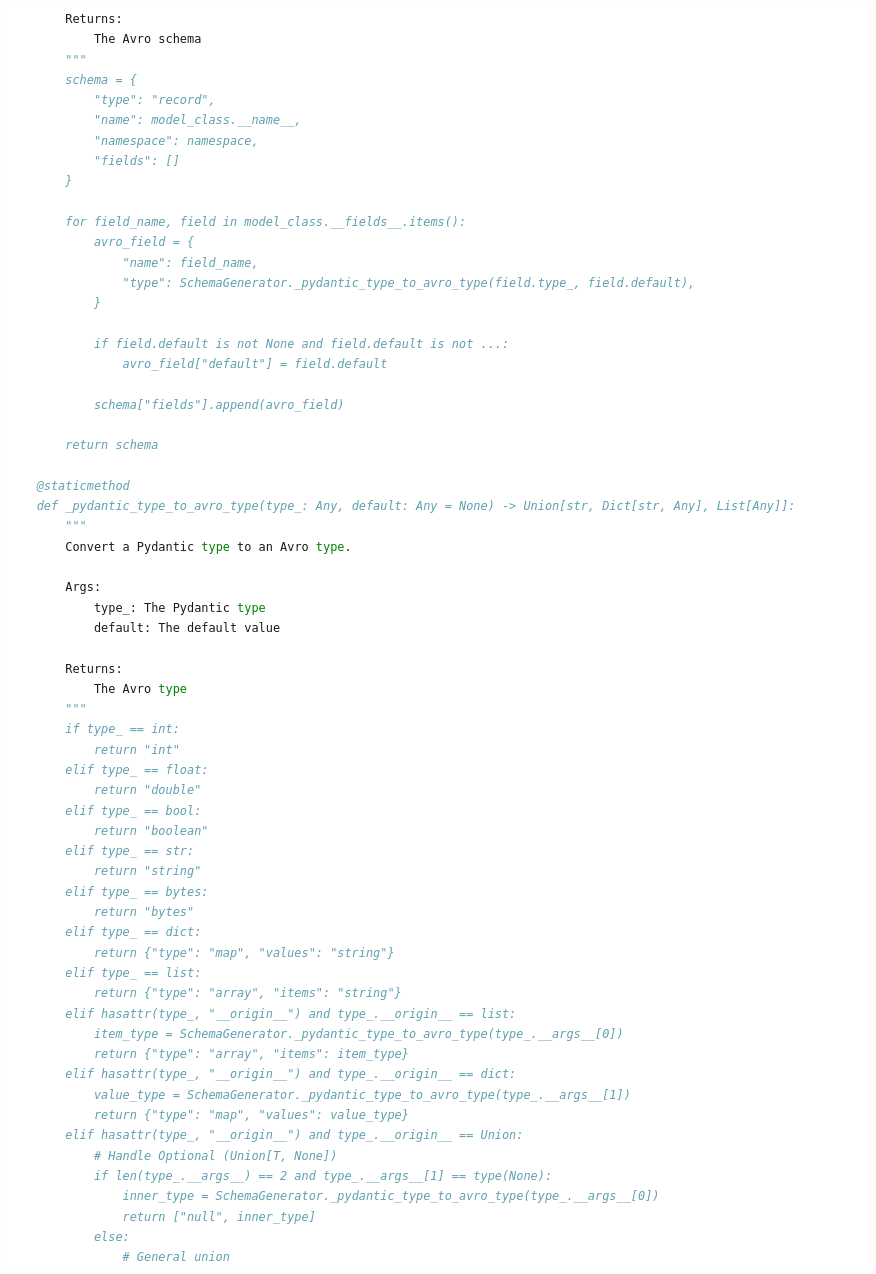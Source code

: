 ```python
        Returns:
            The Avro schema
        """
        schema = {
            "type": "record",
            "name": model_class.__name__,
            "namespace": namespace,
            "fields": []
        }
        
        for field_name, field in model_class.__fields__.items():
            avro_field = {
                "name": field_name,
                "type": SchemaGenerator._pydantic_type_to_avro_type(field.type_, field.default),
            }
            
            if field.default is not None and field.default is not ...:
                avro_field["default"] = field.default
            
            schema["fields"].append(avro_field)
        
        return schema
    
    @staticmethod
    def _pydantic_type_to_avro_type(type_: Any, default: Any = None) -> Union[str, Dict[str, Any], List[Any]]:
        """
        Convert a Pydantic type to an Avro type.
        
        Args:
            type_: The Pydantic type
            default: The default value
            
        Returns:
            The Avro type
        """
        if type_ == int:
            return "int"
        elif type_ == float:
            return "double"
        elif type_ == bool:
            return "boolean"
        elif type_ == str:
            return "string"
        elif type_ == bytes:
            return "bytes"
        elif type_ == dict:
            return {"type": "map", "values": "string"}
        elif type_ == list:
            return {"type": "array", "items": "string"}
        elif hasattr(type_, "__origin__") and type_.__origin__ == list:
            item_type = SchemaGenerator._pydantic_type_to_avro_type(type_.__args__[0])
            return {"type": "array", "items": item_type}
        elif hasattr(type_, "__origin__") and type_.__origin__ == dict:
            value_type = SchemaGenerator._pydantic_type_to_avro_type(type_.__args__[1])
            return {"type": "map", "values": value_type}
        elif hasattr(type_, "__origin__") and type_.__origin__ == Union:
            # Handle Optional (Union[T, None])
            if len(type_.__args__) == 2 and type_.__args__[1] == type(None):
                inner_type = SchemaGenerator._pydantic_type_to_avro_type(type_.__args__[0])
                return ["null", inner_type]
            else:
                # General union
```